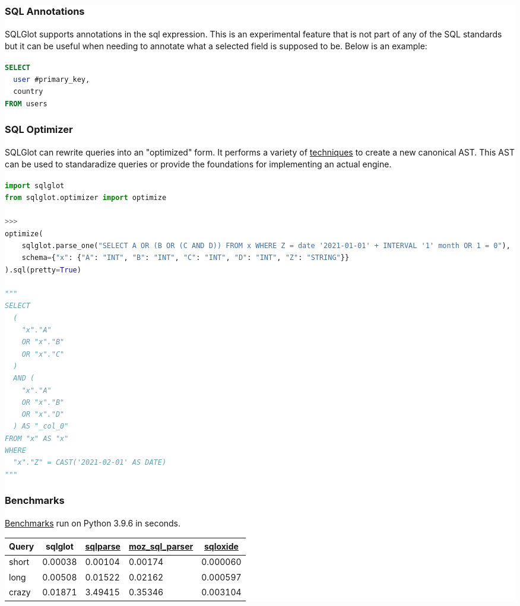### SQL Annotations

SQLGlot supports annotations in the sql expression. This is an experimental feature that is not part of any of the SQL standards but it can be useful when needing to annotate what a selected field is supposed to be. Below is an example:

```sql
SELECT
  user #primary_key,
  country
FROM users
```

### SQL Optimizer

SQLGlot can rewrite queries into an "optimized" form. It performs a variety of [techniques](sqlglot/optimizer/optimizer.py) to create a new canonical AST. This AST can be used to standaradize queries or provide the foundations for implementing an actual engine.

```python
import sqlglot
from sqlglot.optimizer import optimize

>>>
optimize(
    sqlglot.parse_one("SELECT A OR (B OR (C AND D)) FROM x WHERE Z = date '2021-01-01' + INTERVAL '1' month OR 1 = 0"),
    schema={"x": {"A": "INT", "B": "INT", "C": "INT", "D": "INT", "Z": "STRING"}}
).sql(pretty=True)

"""
SELECT
  (
    "x"."A"
    OR "x"."B"
    OR "x"."C"
  )
  AND (
    "x"."A"
    OR "x"."B"
    OR "x"."D"
  ) AS "_col_0"
FROM "x" AS "x"
WHERE
  "x"."Z" = CAST('2021-02-01' AS DATE)
"""
```

### Benchmarks

[Benchmarks](benchmarks) run on Python 3.9.6 in seconds.

| Query            | sqlglot          | [sqlparse](https://github.com/andialbrecht/sqlparse)         | [moz\_sql\_parser](https://github.com/klahnakoski/mo-sql-parsing) | [sqloxide](https://github.com/wseaton/sqloxide/) |
| ---------------- | ---------------- | ---------------- | ---------------- | ---------------- |
| short            | 0.00038          | 0.00104          | 0.00174          | 0.000060
| long             | 0.00508          | 0.01522          | 0.02162          | 0.000597
| crazy            | 0.01871          | 3.49415          | 0.35346          | 0.003104
